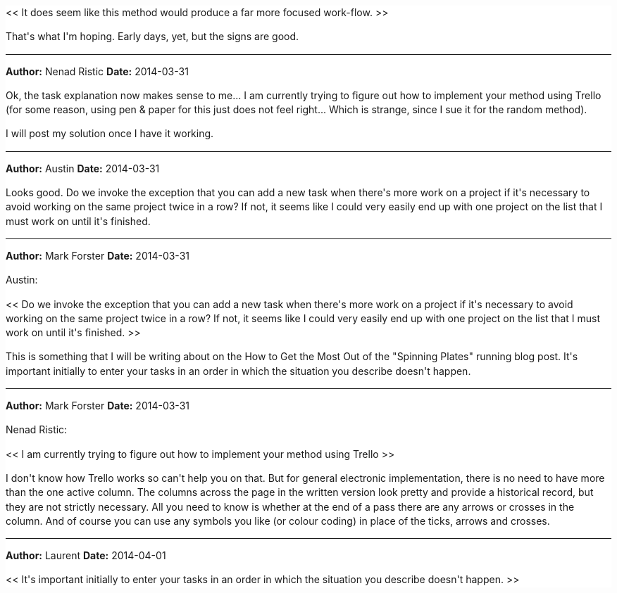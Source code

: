 << It does seem like this method would produce a far more focused work-flow. >>  
  
That's what I'm hoping. Early days, yet, but the signs are good.

---

**Author:** Nenad Ristic
**Date:** 2014-03-31

Ok, the task explanation now makes sense to me... I am currently trying to figure out how to implement your method using Trello (for some reason, using pen & paper for this just does not feel right... Which is strange, since I sue it for the random method).  
  
I will post my solution once I have it working.

---

**Author:** Austin
**Date:** 2014-03-31

Looks good. Do we invoke the exception that you can add a new task when there's more work on a project if it's necessary to avoid working on the same project twice in a row? If not, it seems like I could very easily end up with one project on the list that I must work on until it's finished.

---

**Author:** Mark Forster
**Date:** 2014-03-31

Austin:  
  
<< Do we invoke the exception that you can add a new task when there's more work on a project if it's necessary to avoid working on the same project twice in a row? If not, it seems like I could very easily end up with one project on the list that I must work on until it's finished. >>  
  
This is something that I will be writing about on the How to Get the Most Out of the "Spinning Plates" running blog post. It's important initially to enter your tasks in an order in which the situation you describe doesn't happen.

---

**Author:** Mark Forster
**Date:** 2014-03-31

Nenad Ristic:  
  
<< I am currently trying to figure out how to implement your method using Trello >>  
  
I don't know how Trello works so can't help you on that. But for general electronic implementation, there is no need to have more than the one active column. The columns across the page in the written version look pretty and provide a historical record, but they are not strictly necessary. All you need to know is whether at the end of a pass there are any arrows or crosses in the column. And of course you can use any symbols you like (or colour coding) in place of the ticks, arrows and crosses.

---

**Author:** Laurent
**Date:** 2014-04-01

<< It's important initially to enter your tasks in an order in which the situation you describe doesn't happen. >>  
  